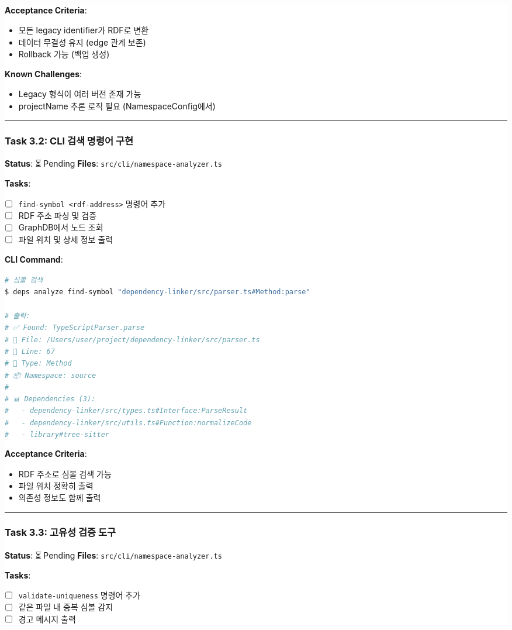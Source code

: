 **Acceptance Criteria**:
- 모든 legacy identifier가 RDF로 변환
- 데이터 무결성 유지 (edge 관계 보존)
- Rollback 가능 (백업 생성)

**Known Challenges**:
- Legacy 형식이 여러 버전 존재 가능
- projectName 추론 로직 필요 (NamespaceConfig에서)

---

### Task 3.2: CLI 검색 명령어 구현
**Status**: ⏳ Pending
**Files**: `src/cli/namespace-analyzer.ts`

**Tasks**:
- [ ] `find-symbol <rdf-address>` 명령어 추가
- [ ] RDF 주소 파싱 및 검증
- [ ] GraphDB에서 노드 조회
- [ ] 파일 위치 및 상세 정보 출력

**CLI Command**:
```bash
# 심볼 검색
$ deps analyze find-symbol "dependency-linker/src/parser.ts#Method:parse"

# 출력:
# ✅ Found: TypeScriptParser.parse
# 📁 File: /Users/user/project/dependency-linker/src/parser.ts
# 📍 Line: 67
# 🔖 Type: Method
# 📦 Namespace: source
#
# 📊 Dependencies (3):
#   - dependency-linker/src/types.ts#Interface:ParseResult
#   - dependency-linker/src/utils.ts#Function:normalizeCode
#   - library#tree-sitter
```

**Acceptance Criteria**:
- RDF 주소로 심볼 검색 가능
- 파일 위치 정확히 출력
- 의존성 정보도 함께 출력

---

### Task 3.3: 고유성 검증 도구
**Status**: ⏳ Pending
**Files**: `src/cli/namespace-analyzer.ts`

**Tasks**:
- [ ] `validate-uniqueness` 명령어 추가
- [ ] 같은 파일 내 중복 심볼 감지
- [ ] 경고 메시지 출력

